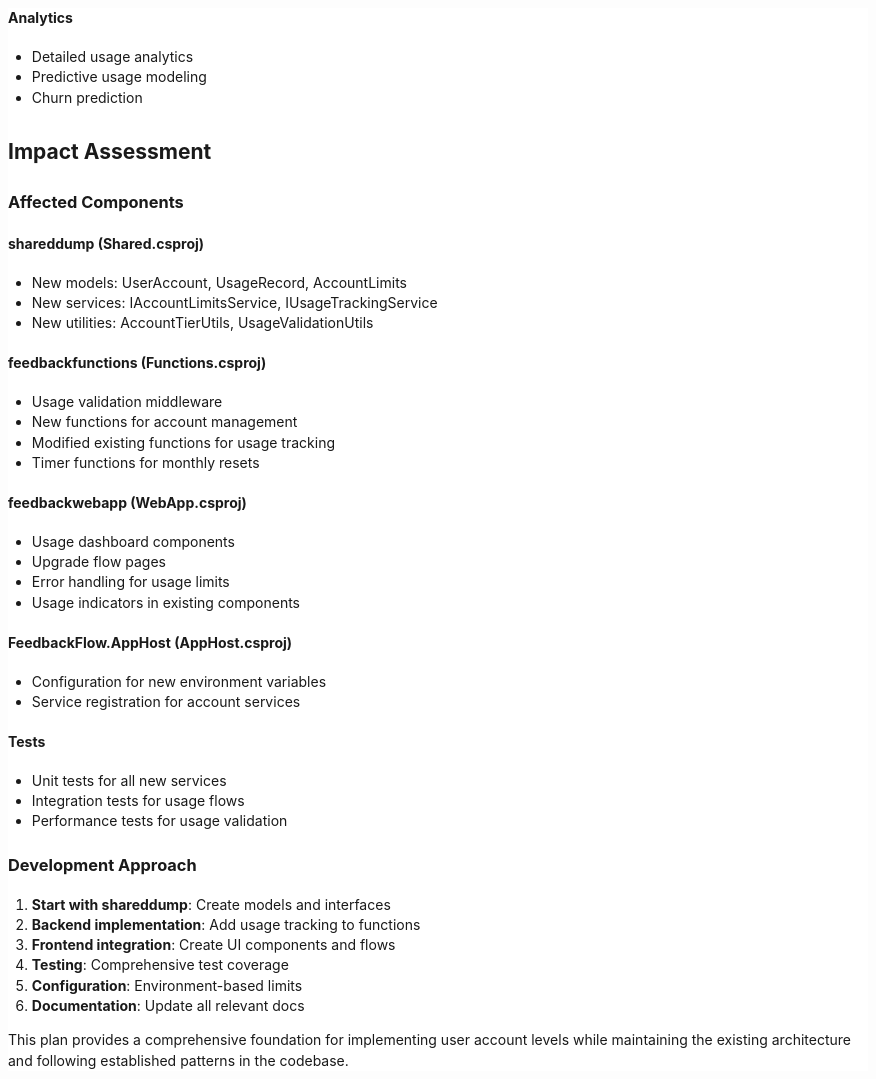 #### Analytics
- Detailed usage analytics
- Predictive usage modeling
- Churn prediction

## Impact Assessment

### Affected Components

#### shareddump (Shared.csproj)
- New models: UserAccount, UsageRecord, AccountLimits
- New services: IAccountLimitsService, IUsageTrackingService
- New utilities: AccountTierUtils, UsageValidationUtils

#### feedbackfunctions (Functions.csproj)
- Usage validation middleware
- New functions for account management
- Modified existing functions for usage tracking
- Timer functions for monthly resets

#### feedbackwebapp (WebApp.csproj)
- Usage dashboard components
- Upgrade flow pages
- Error handling for usage limits
- Usage indicators in existing components

#### FeedbackFlow.AppHost (AppHost.csproj)
- Configuration for new environment variables
- Service registration for account services

#### Tests
- Unit tests for all new services
- Integration tests for usage flows
- Performance tests for usage validation

### Development Approach

1. **Start with shareddump**: Create models and interfaces
2. **Backend implementation**: Add usage tracking to functions
3. **Frontend integration**: Create UI components and flows
4. **Testing**: Comprehensive test coverage
5. **Configuration**: Environment-based limits
6. **Documentation**: Update all relevant docs

This plan provides a comprehensive foundation for implementing user account levels while maintaining the existing architecture and following established patterns in the codebase.
